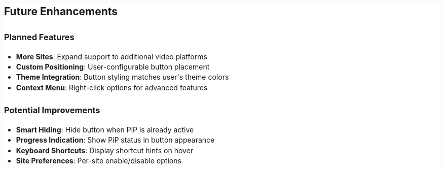 ## Future Enhancements

### Planned Features
- **More Sites**: Expand support to additional video platforms
- **Custom Positioning**: User-configurable button placement
- **Theme Integration**: Button styling matches user's theme colors
- **Context Menu**: Right-click options for advanced features

### Potential Improvements
- **Smart Hiding**: Hide button when PiP is already active
- **Progress Indication**: Show PiP status in button appearance
- **Keyboard Shortcuts**: Display shortcut hints on hover
- **Site Preferences**: Per-site enable/disable options 